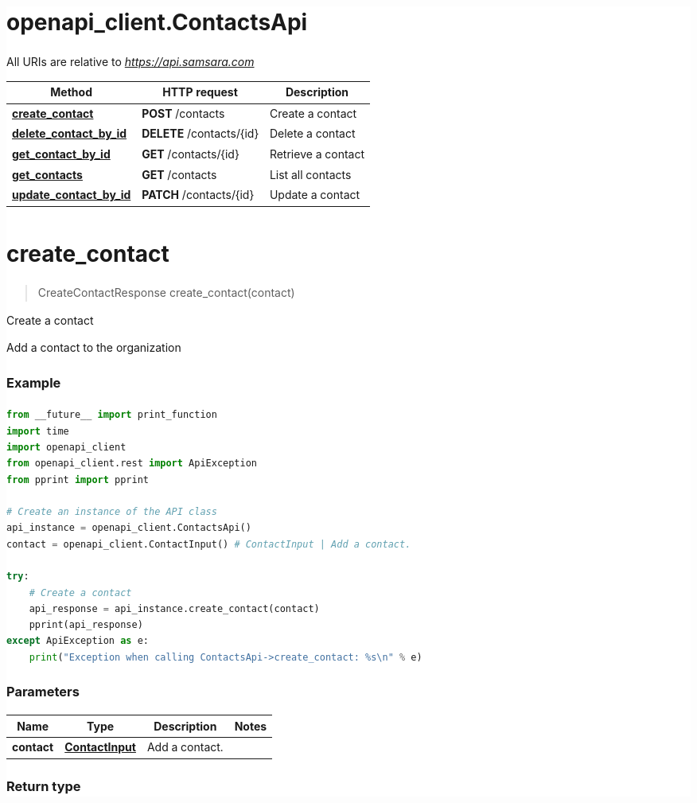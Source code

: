 # openapi_client.ContactsApi

All URIs are relative to *https://api.samsara.com*

Method | HTTP request | Description
------------- | ------------- | -------------
[**create_contact**](ContactsApi.md#create_contact) | **POST** /contacts | Create a contact
[**delete_contact_by_id**](ContactsApi.md#delete_contact_by_id) | **DELETE** /contacts/{id} | Delete a contact
[**get_contact_by_id**](ContactsApi.md#get_contact_by_id) | **GET** /contacts/{id} | Retrieve a contact
[**get_contacts**](ContactsApi.md#get_contacts) | **GET** /contacts | List all contacts
[**update_contact_by_id**](ContactsApi.md#update_contact_by_id) | **PATCH** /contacts/{id} | Update a contact


# **create_contact**
> CreateContactResponse create_contact(contact)

Create a contact

Add a contact to the organization

### Example

```python
from __future__ import print_function
import time
import openapi_client
from openapi_client.rest import ApiException
from pprint import pprint

# Create an instance of the API class
api_instance = openapi_client.ContactsApi()
contact = openapi_client.ContactInput() # ContactInput | Add a contact.

try:
    # Create a contact
    api_response = api_instance.create_contact(contact)
    pprint(api_response)
except ApiException as e:
    print("Exception when calling ContactsApi->create_contact: %s\n" % e)
```

### Parameters

Name | Type | Description  | Notes
------------- | ------------- | ------------- | -------------
 **contact** | [**ContactInput**](ContactInput.md)| Add a contact. | 

### Return type
